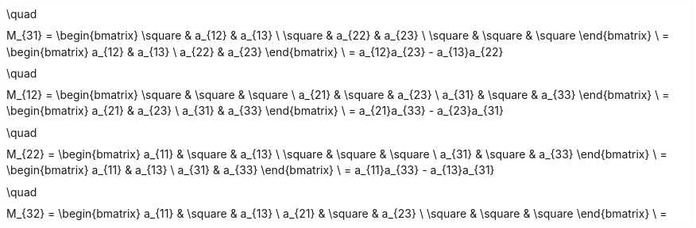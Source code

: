 \quad
$$
$$
M_{31} =
\begin{bmatrix}
    \square & a_{12} & a_{13} \\
    \square & a_{22} & a_{23} \\
    \square & \square & \square
\end{bmatrix}
\ =
\begin{bmatrix}
    a_{12} & a_{13} \\
    a_{22} & a_{23}
\end{bmatrix}
\ =
a_{12}a_{23} - a_{13}a_{22}
$$
$$
\quad
$$
$$
M_{12} =
\begin{bmatrix}
    \square & \square & \square \\
    a_{21} & \square & a_{23} \\
    a_{31} & \square & a_{33}
\end{bmatrix}
\ =
\begin{bmatrix}
    a_{21} & a_{23} \\
    a_{31} & a_{33}
\end{bmatrix}
\ =
a_{21}a_{33} - a_{23}a_{31}
$$
$$
\quad
$$
$$
M_{22} =
\begin{bmatrix}
    a_{11} & \square & a_{13} \\
    \square & \square & \square \\
    a_{31} & \square & a_{33}
\end{bmatrix}
\ =
\begin{bmatrix}
    a_{11} & a_{13} \\
    a_{31} & a_{33}
\end{bmatrix}
\ =
a_{11}a_{33} - a_{13}a_{31}
$$
$$
\quad
$$
$$
M_{32} =
\begin{bmatrix}
    a_{11} & \square & a_{13} \\
    a_{21} & \square & a_{23} \\
    \square & \square & \square
\end{bmatrix}
\ =